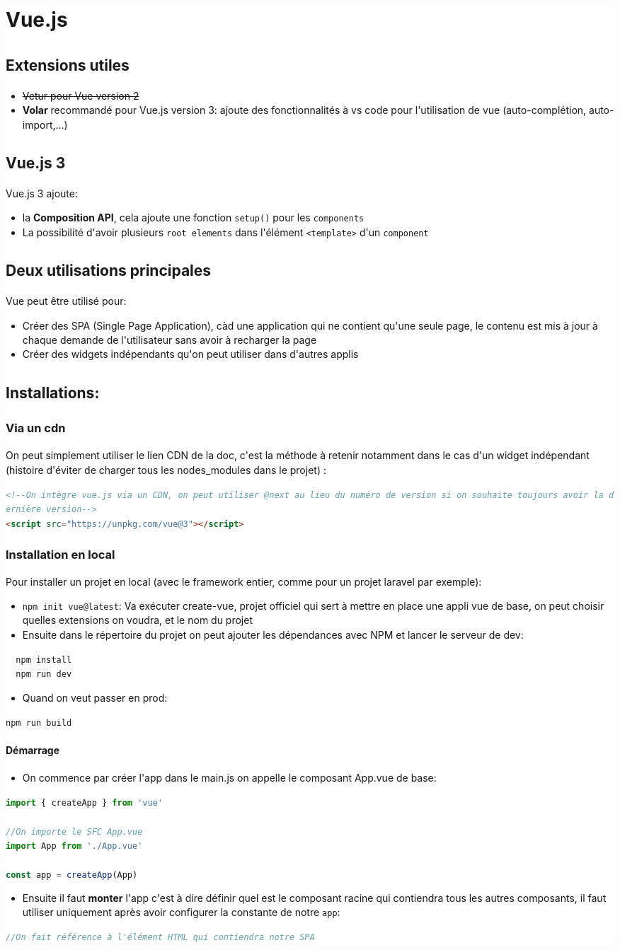 # Vue.js

## Extensions utiles
- ~~Vetur pour Vue version 2~~
- **Volar** recommandé pour Vue.js version 3: ajoute des fonctionnalités à vs code pour l'utilisation de vue (auto-complétion, auto-import,...)

## Vue.js 3
Vue.js 3 ajoute:
- la **Composition API**, cela ajoute une fonction `setup()` pour les `components`
- La possibilité d'avoir plusieurs ``root elements`` dans l'élément ``<template>`` d'un ``component``


## Deux utilisations principales
Vue peut être utilisé pour:
- Créer des SPA (Single Page Application), càd une application qui ne contient qu'une seule page, le contenu est mis à jour à chaque demande de l'utilisateur sans avoir à recharger la page
- Créer des widgets indépendants qu'on peut utiliser dans d'autres applis

## Installations:
### Via un cdn
On peut simplement utiliser le lien CDN de la doc, c'est la méthode à retenir notamment dans le cas d'un widget indépendant (histoire d'éviter de charger tous les nodes_modules dans le projet) :
```html
<!--On intègre vue.js via un CDN, on peut utiliser @next au lieu du numéro de version si on souhaite toujours avoir la dernière version-->
<script src="https://unpkg.com/vue@3"></script>
```

### Installation en local
Pour installer un projet en local (avec le framework entier, comme pour un projet laravel par exemple):
  - ``npm init vue@latest``: Va exécuter create-vue, projet officiel qui sert à mettre en place une appli vue de base, on peut choisir quelles extensions on voudra, et le nom du projet
  - Ensuite dans le répertoire du projet on peut ajouter les dépendances avec NPM et lancer le serveur de dev:
  ``` 
    npm install
    npm run dev
  ```
  - Quand on veut passer en prod:
  ```
  npm run build
  ```

#### Démarrage
- On commence par créer l'app dans le main.js on appelle le composant App.vue de base:
```js
import { createApp } from 'vue'

//On importe le SFC App.vue
import App from './App.vue'

const app = createApp(App)
```
- Ensuite il faut **monter** l'app c'est à dire définir quel est le composant racine qui contiendra tous les autres composants, il faut utiliser uniquement après avoir configurer la constante de notre ``app``:
```js
//On fait référence à l'élément HTML qui contiendra notre SPA
```